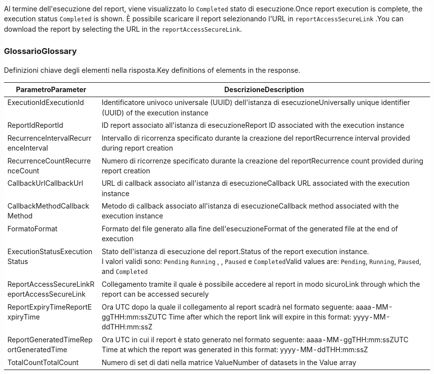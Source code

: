 <span data-ttu-id="2fa66-412">Al termine dell'esecuzione del report, viene visualizzato lo `Completed` stato di esecuzione.</span><span class="sxs-lookup"><span data-stu-id="2fa66-412">Once report execution is complete, the execution status `Completed` is shown.</span></span> <span data-ttu-id="2fa66-413">È possibile scaricare il report selezionando l'URL in `reportAccessSecureLink` .</span><span class="sxs-lookup"><span data-stu-id="2fa66-413">You can download the report by selecting the URL in the `reportAccessSecureLink`.</span></span>

### <a name="glossary"></a><span data-ttu-id="2fa66-414">Glossario</span><span class="sxs-lookup"><span data-stu-id="2fa66-414">Glossary</span></span>

<span data-ttu-id="2fa66-415">Definizioni chiave degli elementi nella risposta.</span><span class="sxs-lookup"><span data-stu-id="2fa66-415">Key definitions of elements in the response.</span></span>

|    <span data-ttu-id="2fa66-416">Parametro</span><span class="sxs-lookup"><span data-stu-id="2fa66-416">Parameter</span></span>    |    <span data-ttu-id="2fa66-417">Descrizione</span><span class="sxs-lookup"><span data-stu-id="2fa66-417">Description</span></span>    |
|    ----    |    ----    |
|    <span data-ttu-id="2fa66-418">ExecutionId</span><span class="sxs-lookup"><span data-stu-id="2fa66-418">ExecutionId</span></span>    |    <span data-ttu-id="2fa66-419">Identificatore univoco universale (UUID) dell'istanza di esecuzione</span><span class="sxs-lookup"><span data-stu-id="2fa66-419">Universally unique identifier (UUID) of the execution instance</span></span>    |
|    <span data-ttu-id="2fa66-420">ReportId</span><span class="sxs-lookup"><span data-stu-id="2fa66-420">ReportId</span></span>    |    <span data-ttu-id="2fa66-421">ID report associato all'istanza di esecuzione</span><span class="sxs-lookup"><span data-stu-id="2fa66-421">Report ID associated with the execution instance</span></span>    |
|    <span data-ttu-id="2fa66-422">RecurrenceInterval</span><span class="sxs-lookup"><span data-stu-id="2fa66-422">RecurrenceInterval</span></span>    |    <span data-ttu-id="2fa66-423">Intervallo di ricorrenza specificato durante la creazione del report</span><span class="sxs-lookup"><span data-stu-id="2fa66-423">Recurrence interval provided during report creation</span></span>    |
|    <span data-ttu-id="2fa66-424">RecurrenceCount</span><span class="sxs-lookup"><span data-stu-id="2fa66-424">RecurrenceCount</span></span>    |    <span data-ttu-id="2fa66-425">Numero di ricorrenze specificato durante la creazione del report</span><span class="sxs-lookup"><span data-stu-id="2fa66-425">Recurrence count provided during report creation</span></span>    |
|    <span data-ttu-id="2fa66-426">CallbackUrl</span><span class="sxs-lookup"><span data-stu-id="2fa66-426">CallbackUrl</span></span>    |    <span data-ttu-id="2fa66-427">URL di callback associato all'istanza di esecuzione</span><span class="sxs-lookup"><span data-stu-id="2fa66-427">Callback URL associated with the execution instance</span></span>    |
|    <span data-ttu-id="2fa66-428">CallbackMethod</span><span class="sxs-lookup"><span data-stu-id="2fa66-428">CallbackMethod</span></span>    |    <span data-ttu-id="2fa66-429">Metodo di callback associato all'istanza di esecuzione</span><span class="sxs-lookup"><span data-stu-id="2fa66-429">Callback method associated with the execution instance</span></span>    |
|    <span data-ttu-id="2fa66-430">Formato</span><span class="sxs-lookup"><span data-stu-id="2fa66-430">Format</span></span>    |    <span data-ttu-id="2fa66-431">Formato del file generato alla fine dell'esecuzione</span><span class="sxs-lookup"><span data-stu-id="2fa66-431">Format of the generated file at the end of execution</span></span>    |
|    <span data-ttu-id="2fa66-432">ExecutionStatus</span><span class="sxs-lookup"><span data-stu-id="2fa66-432">ExecutionStatus</span></span>    |    <span data-ttu-id="2fa66-433">Stato dell'istanza di esecuzione del report.</span><span class="sxs-lookup"><span data-stu-id="2fa66-433">Status of the report execution instance.</span></span> <br> <span data-ttu-id="2fa66-434">I valori validi sono: `Pending` `Running` , , `Paused` e `Completed`</span><span class="sxs-lookup"><span data-stu-id="2fa66-434">Valid values are: `Pending`, `Running`, `Paused`, and `Completed`</span></span>    |
|    <span data-ttu-id="2fa66-435">ReportAccessSecureLink</span><span class="sxs-lookup"><span data-stu-id="2fa66-435">ReportAccessSecureLink</span></span>    |<span data-ttu-id="2fa66-436">Collegamento tramite il quale è possibile accedere al report in modo sicuro</span><span class="sxs-lookup"><span data-stu-id="2fa66-436">Link through which the report can be accessed securely</span></span>        |
|    <span data-ttu-id="2fa66-437">ReportExpiryTime</span><span class="sxs-lookup"><span data-stu-id="2fa66-437">ReportExpiryTime</span></span>    |    <span data-ttu-id="2fa66-438">Ora UTC dopo la quale il collegamento al report scadrà nel formato seguente: aaaa-MM-ggTHH:mm:ssZ</span><span class="sxs-lookup"><span data-stu-id="2fa66-438">UTC Time after which the report link will expire in this format: yyyy-MM-ddTHH:mm:ssZ</span></span>    |
|    <span data-ttu-id="2fa66-439">ReportGeneratedTime</span><span class="sxs-lookup"><span data-stu-id="2fa66-439">ReportGeneratedTime</span></span>    |    <span data-ttu-id="2fa66-440">Ora UTC in cui il report è stato generato nel formato seguente: aaaa-MM-ggTHH:mm:ssZ</span><span class="sxs-lookup"><span data-stu-id="2fa66-440">UTC Time at which the report was generated in this format: yyyy-MM-ddTHH:mm:ssZ</span></span>    |
|    <span data-ttu-id="2fa66-441">TotalCount</span><span class="sxs-lookup"><span data-stu-id="2fa66-441">TotalCount</span></span>    |    <span data-ttu-id="2fa66-442">Numero di set di dati nella matrice Value</span><span class="sxs-lookup"><span data-stu-id="2fa66-442">Number of datasets in the Value array</span></span>    |